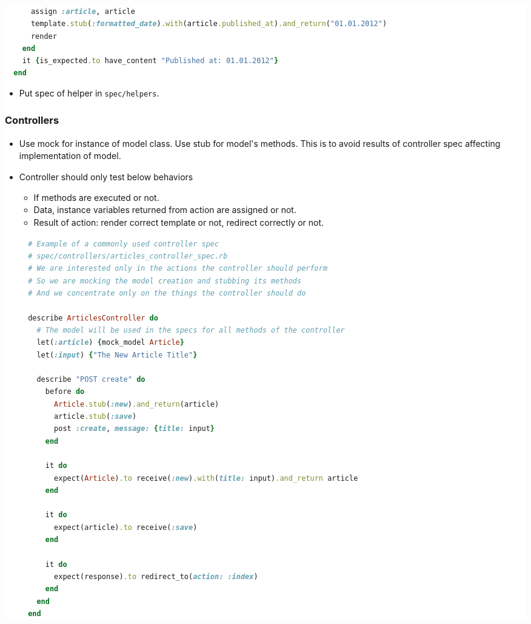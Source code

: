   ```ruby
        assign :article, article
        template.stub(:formatted_date).with(article.published_at).and_return("01.01.2012")
        render
      end
      it {is_expected.to have_content "Published at: 01.01.2012"}
    end
  ```

* Put spec of helper in `spec/helpers`.

### Controllers

* Use mock for instance of model class. Use stub for model's methods. This is to avoid results of controller spec affecting implementation of model.
* Controller should only test below behaviors
  * If methods are executed or not.
  * Data, instance variables returned from action are assigned or not.
  * Result of action: render correct template or not, redirect correctly or not.

  ```ruby
    # Example of a commonly used controller spec
    # spec/controllers/articles_controller_spec.rb
    # We are interested only in the actions the controller should perform
    # So we are mocking the model creation and stubbing its methods
    # And we concentrate only on the things the controller should do

    describe ArticlesController do
      # The model will be used in the specs for all methods of the controller
      let(:article) {mock_model Article}
      let(:input) {"The New Article Title"}

      describe "POST create" do
        before do
          Article.stub(:new).and_return(article)
          article.stub(:save)
          post :create, message: {title: input}
        end

        it do
          expect(Article).to receive(:new).with(title: input).and_return article
        end

        it do
          expect(article).to receive(:save)
        end

        it do
          expect(response).to redirect_to(action: :index)
        end
      end
    end
  ```
